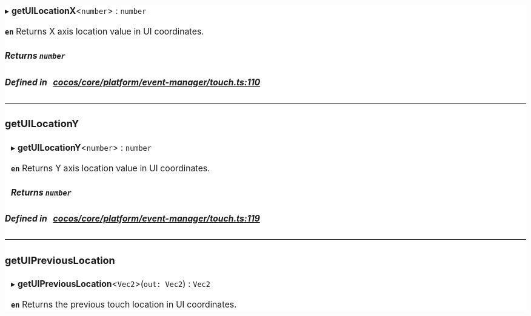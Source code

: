 ▸   **getUILocationX**<`number`\> : `number`




**`en`** Returns X axis location value in UI coordinates.









##### Returns `number`




</div>

##### Defined in &nbsp;   [cocos/core/platform/event-manager/touch.ts:110](https://github.com/cocos-creator/engine/blob/c7bf6b8a9/cocos/core/platform/event-manager/touch.ts#L110)&nbsp;
___
### getUILocationY
<div style="margin-left: 10px;">

▸   **getUILocationY**<`number`\> : `number`




**`en`** Returns Y axis location value in UI coordinates.









##### Returns `number`




</div>

##### Defined in &nbsp;   [cocos/core/platform/event-manager/touch.ts:119](https://github.com/cocos-creator/engine/blob/c7bf6b8a9/cocos/core/platform/event-manager/touch.ts#L119)&nbsp;
___
### getUIPreviousLocation
<div style="margin-left: 10px;">

▸   **getUIPreviousLocation**<`Vec2`\>(`out: Vec2`) : `Vec2`




**`en`** Returns the previous touch location in UI coordinates.
